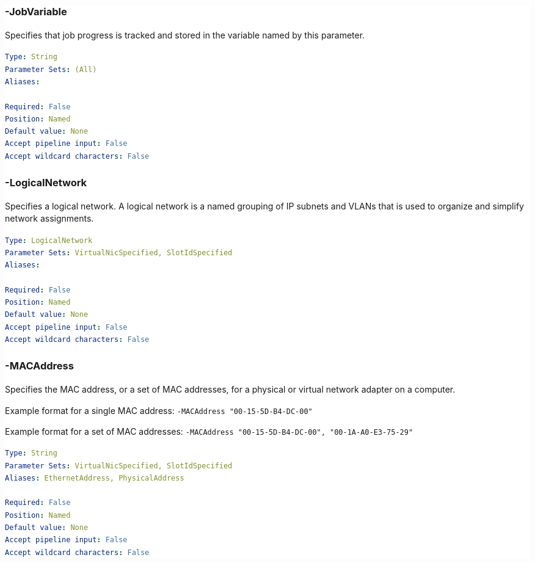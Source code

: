 ### -JobVariable
Specifies that job progress is tracked and stored in the variable named by this parameter.

```yaml
Type: String
Parameter Sets: (All)
Aliases: 

Required: False
Position: Named
Default value: None
Accept pipeline input: False
Accept wildcard characters: False
```

### -LogicalNetwork
Specifies a logical network.
A logical network is a named grouping of IP subnets and VLANs that is used to organize and simplify network assignments.

```yaml
Type: LogicalNetwork
Parameter Sets: VirtualNicSpecified, SlotIdSpecified
Aliases: 

Required: False
Position: Named
Default value: None
Accept pipeline input: False
Accept wildcard characters: False
```

### -MACAddress
Specifies the MAC address, or a set of MAC addresses, for a physical or virtual network adapter on a computer.

Example format for a single MAC address: 
`-MACAddress "00-15-5D-B4-DC-00"`

Example format for a set of MAC addresses: 
`-MACAddress "00-15-5D-B4-DC-00", "00-1A-A0-E3-75-29"`

```yaml
Type: String
Parameter Sets: VirtualNicSpecified, SlotIdSpecified
Aliases: EthernetAddress, PhysicalAddress

Required: False
Position: Named
Default value: None
Accept pipeline input: False
Accept wildcard characters: False
```
